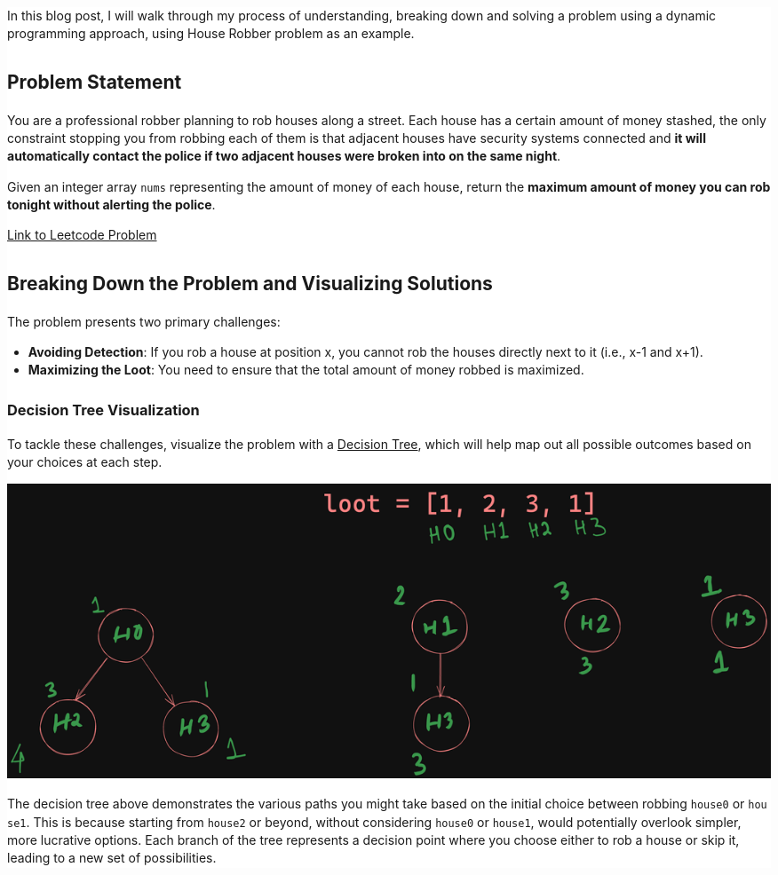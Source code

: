 In this blog post, I will walk through my process of understanding, breaking
down and solving a problem using a dynamic programming approach, using House
Robber problem as an example.

## Problem Statement

You are a professional robber planning to rob houses along a street. Each house
has a certain amount of money stashed, the only constraint stopping you from
robbing each of them is that adjacent houses have security systems connected and
**it will automatically contact the police if two adjacent houses were broken
into on the same night**.

Given an integer array `nums` representing the amount of money of each house,
return the **maximum amount of money you can rob tonight without alerting the
police**.

[Link to Leetcode Problem](https://leetcode.com/problems/house-robber/)

## Breaking Down the Problem and Visualizing Solutions

The problem presents two primary challenges:

- **Avoiding Detection**: If you rob a house at position x, you cannot rob the
  houses directly next to it (i.e., x-1 and x+1).
- **Maximizing the Loot**: You need to ensure that the total amount of money
  robbed is maximized.

### Decision Tree Visualization

To tackle these challenges, visualize the problem with a
[Decision Tree](https://en.wikipedia.org/wiki/Decision_tree), which will help
map out all possible outcomes based on your choices at each step.

![Decision Tree](./house_robber_decision_tree.png)

The decision tree above demonstrates the various paths you might take based on
the initial choice between robbing `house0` or `house1`. This is because
starting from `house2` or beyond, without considering `house0` or `house1`,
would potentially overlook simpler, more lucrative options. Each branch of the
tree represents a decision point where you choose either to rob a house or skip
it, leading to a new set of possibilities.
